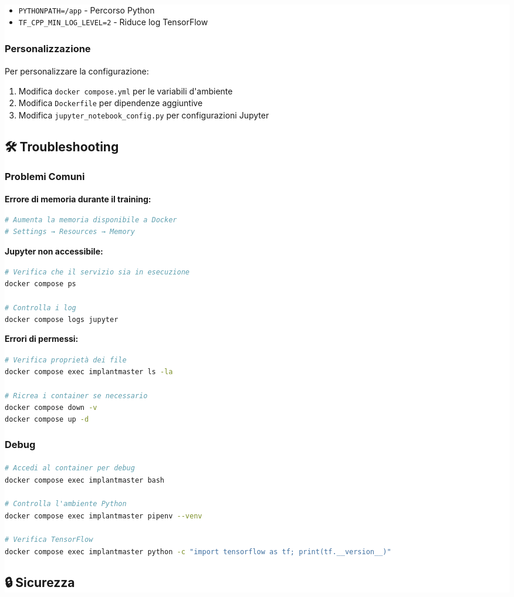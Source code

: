 - `PYTHONPATH=/app` - Percorso Python
- `TF_CPP_MIN_LOG_LEVEL=2` - Riduce log TensorFlow

### Personalizzazione
Per personalizzare la configurazione:

1. Modifica `docker compose.yml` per le variabili d'ambiente
2. Modifica `Dockerfile` per dipendenze aggiuntive
3. Modifica `jupyter_notebook_config.py` per configurazioni Jupyter

## 🛠️ Troubleshooting

### Problemi Comuni

**Errore di memoria durante il training:**
```bash
# Aumenta la memoria disponibile a Docker
# Settings → Resources → Memory
```

**Jupyter non accessibile:**
```bash
# Verifica che il servizio sia in esecuzione
docker compose ps

# Controlla i log
docker compose logs jupyter
```

**Errori di permessi:**
```bash
# Verifica proprietà dei file
docker compose exec implantmaster ls -la

# Ricrea i container se necessario
docker compose down -v
docker compose up -d
```

### Debug
```bash
# Accedi al container per debug
docker compose exec implantmaster bash

# Controlla l'ambiente Python
docker compose exec implantmaster pipenv --venv

# Verifica TensorFlow
docker compose exec implantmaster python -c "import tensorflow as tf; print(tf.__version__)"
```

## 🔒 Sicurezza
